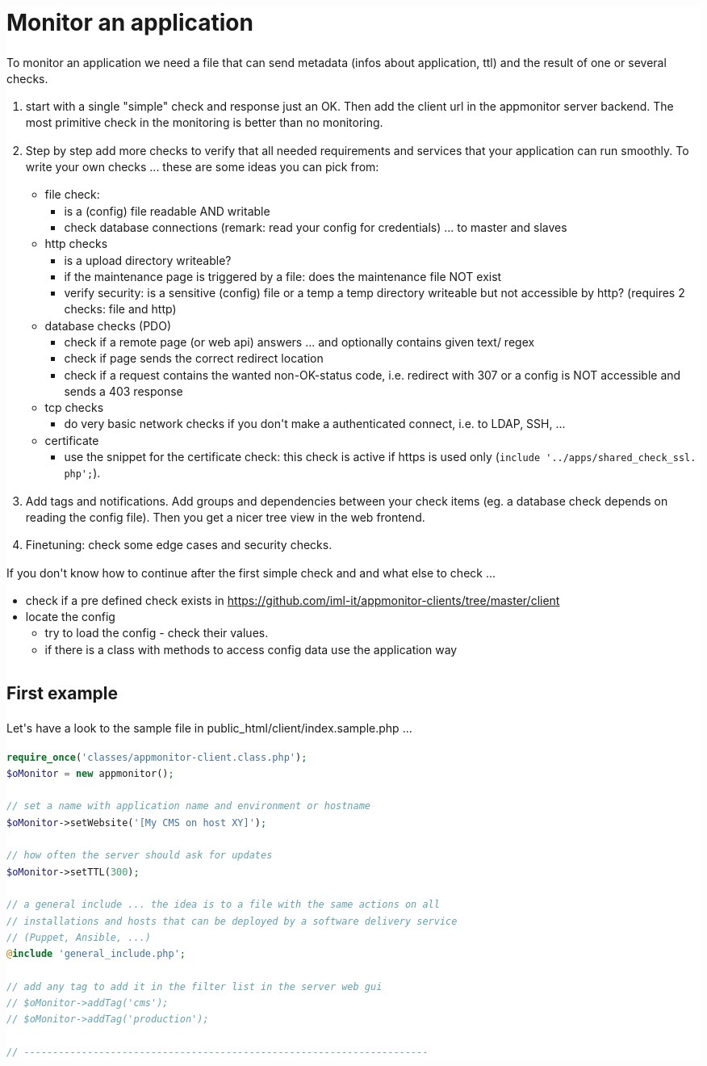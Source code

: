 # Monitor an application

To monitor an application we need a file that can send metadata (infos about application, ttl) and the result of one or several checks.

1) start with a single "simple" check and response just an OK. Then add the client url in the appmonitor server backend. The most primitive check in the monitoring is better than no monitoring.
2) Step by step add more checks to verify that all needed requirements and services that your application can run smoothly. To write your own checks ... these are some ideas you can pick from:
   - file check:
     - is a (config) file readable AND writable
     - check database connections (remark: read your config for credentials) ... to master and slaves
   - http checks
     - is a upload directory writeable?
     - if the maintenance page is triggered by a file: does the maintenance file NOT exist
     - verify security: is a sensitive (config) file or a temp a temp directory writeable but not accessible by http? (requires 2 checks: file and http)
   - database checks (PDO)
     - check if a remote page (or web api) answers ... and optionally contains given text/ regex
     - check if page sends the correct redirect location
     - check if a request contains the wanted non-OK-status code, i.e. redirect with 307 or a config is NOT accessible and sends a 403 response
   - tcp checks
     - do very basic network checks if you don't make a authenticated connect, i.e. to LDAP, SSH, ...
   - certificate
     - use the snippet for the certificate check: this check is active if https is used only (`include '../apps/shared_check_ssl.php';`).

3) Add tags and notifications. Add groups and dependencies between your check items (eg. a database check depends on reading the config file). Then you get a nicer tree view in the web frontend.
4) Finetuning: check some edge cases and security checks.

If you don't know how to continue after the first simple check and  and what else to check ...

- check if a pre defined check exists in <https://github.com/iml-it/appmonitor-clients/tree/master/client>
- locate the config
  - try to load the config - check their values.
  - if there is a class with methods to access config data use the application way

## First example

Let's have a look to the sample file in public_html/client/index.sample.php ...

```php
require_once('classes/appmonitor-client.class.php');
$oMonitor = new appmonitor();

// set a name with application name and environment or hostname
$oMonitor->setWebsite('[My CMS on host XY]');

// how often the server should ask for updates
$oMonitor->setTTL(300);

// a general include ... the idea is to a file with the same actions on all
// installations and hosts that can be deployed by a software delivery service 
// (Puppet, Ansible, ...)
@include 'general_include.php';

// add any tag to add it in the filter list in the server web gui
// $oMonitor->addTag('cms');
// $oMonitor->addTag('production');

// ----------------------------------------------------------------------

```